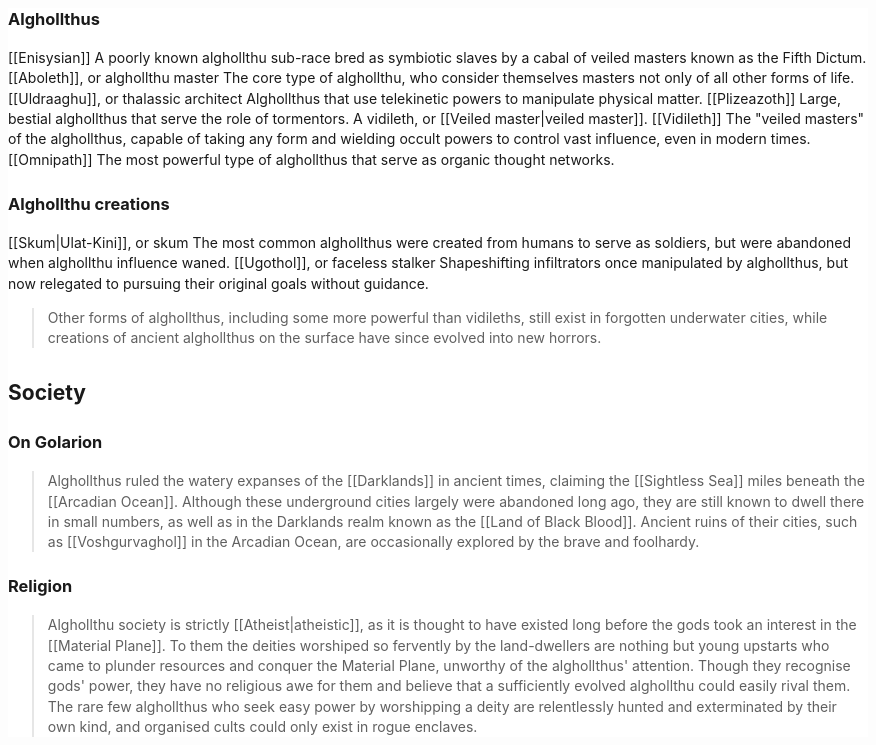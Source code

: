
### Alghollthus

[[Enisysian]]
A poorly known alghollthu sub-race bred as symbiotic slaves by a cabal of veiled masters known as the Fifth Dictum.
[[Aboleth]], or alghollthu master
The core type of alghollthu, who consider themselves masters not only of all other forms of life.
[[Uldraaghu]], or thalassic architect
Alghollthus that use telekinetic powers to manipulate physical matter.
[[Plizeazoth]]
Large, bestial alghollthus that serve the role of tormentors.
 A vidileth, or [[Veiled master|veiled master]].
[[Vidileth]]
The "veiled masters" of the alghollthus, capable of taking any form and wielding occult powers to control vast influence, even in modern times.
[[Omnipath]]
The most powerful type of alghollthus that serve as organic thought networks.

### Alghollthu creations

[[Skum|Ulat-Kini]], or skum
The most common alghollthus were created from humans to serve as soldiers, but were abandoned when alghollthu influence waned.
[[Ugothol]], or faceless stalker
Shapeshifting infiltrators once manipulated by alghollthus, but now relegated to pursuing their original goals without guidance.
> Other forms of alghollthus, including some more powerful than vidileths, still exist in forgotten underwater cities, while creations of ancient alghollthus on the surface have since evolved into new horrors.


## Society


### On Golarion

> Alghollthus ruled the watery expanses of the [[Darklands]] in ancient times, claiming the [[Sightless Sea]] miles beneath the [[Arcadian Ocean]]. Although these underground cities largely were abandoned long ago, they are still known to dwell there in small numbers, as well as in the Darklands realm known as the [[Land of Black Blood]].
> Ancient ruins of their cities, such as [[Voshgurvaghol]] in the Arcadian Ocean, are occasionally explored by the brave and foolhardy.


### Religion

> Alghollthu society is strictly [[Atheist|atheistic]], as it is thought to have existed long before the gods took an interest in the [[Material Plane]]. To them the deities worshiped so fervently by the land-dwellers are nothing but young upstarts who came to plunder resources and conquer the Material Plane, unworthy of the alghollthus' attention. Though they recognise gods' power, they have no religious awe for them and believe that a sufficiently evolved alghollthu could easily rival them. The rare few alghollthus who seek easy power by worshipping a deity are relentlessly hunted and exterminated by their own kind, and organised cults could only exist in rogue enclaves.
